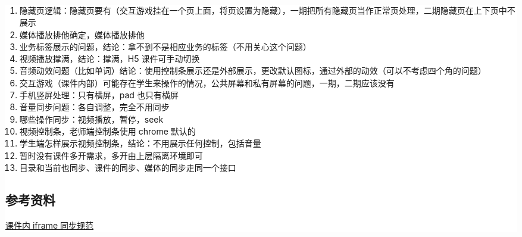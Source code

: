 1. 隐藏页逻辑：隐藏页要有（交互游戏挂在一个页上面，将页设置为隐藏），一期把所有隐藏页当作正常页处理，二期隐藏页在上下页中不展示
2. 媒体播放排他确定，媒体播放排他
3. 业务标签展示的问题，结论：拿不到不是相应业务的标签（不用关心这个问题）
4. 视频播放撑满，结论：撑满，H5 课件可手动切换
5. 音频动效问题（比如单词）结论：使用控制条展示还是外部展示，更改默认图标，通过外部的动效（可以不考虑四个角的问题）
6. 交互游戏（课件内部）可能存在学生来操作的情况，公共屏幕和私有屏幕的问题，一期，二期应该没有
7. 手机竖屏处理：只有横屏，pad 也只有横屏
8. 音量同步问题：各自调整，完全不用同步
9. 哪些操作同步：视频播放，暂停，seek
10. 视频控制条，老师端控制条使用 chrome 默认的
11. 学生端怎样展示视频控制条，结论：不用展示任何控制，包括音量
12. 暂时没有课件多开需求，多开由上层隔离环境即可
13. 目录和当前也同步、课件的同步、媒体的同步走同一个接口

## 参考资料

[课件内 iframe 同步规范](https://wiki.zhiyinlou.com/pages/viewpage.action?pageId=93693902)
